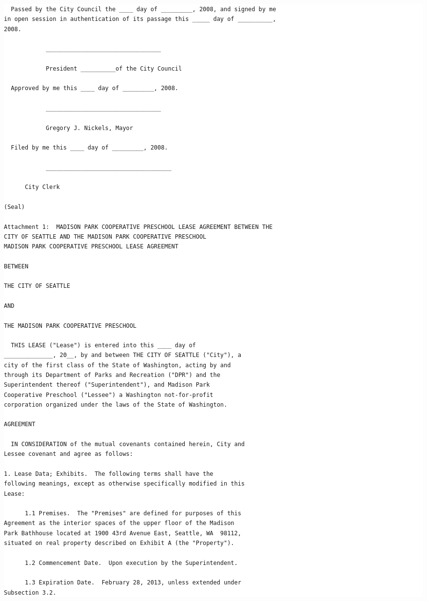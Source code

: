       Passed by the City Council the ____ day of _________, 2008, and signed by me  
    in open session in authentication of its passage this _____ day of __________,  
    2008.  
  
                _________________________________  
  
                President __________of the City Council  
  
      Approved by me this ____ day of _________, 2008.  
  
                _________________________________  
  
                Gregory J. Nickels, Mayor  
  
      Filed by me this ____ day of _________, 2008.  
  
                ____________________________________  
  
          City Clerk  
  
    (Seal)  
  
    Attachment 1:  MADISON PARK COOPERATIVE PRESCHOOL LEASE AGREEMENT BETWEEN THE  
    CITY OF SEATTLE AND THE MADISON PARK COOPERATIVE PRESCHOOL  
    MADISON PARK COOPERATIVE PRESCHOOL LEASE AGREEMENT  
  
    BETWEEN  
  
    THE CITY OF SEATTLE  
  
    AND  
  
    THE MADISON PARK COOPERATIVE PRESCHOOL  
  
      THIS LEASE ("Lease") is entered into this ____ day of  
    ______________, 20__, by and between THE CITY OF SEATTLE ("City"), a  
    city of the first class of the State of Washington, acting by and  
    through its Department of Parks and Recreation ("DPR") and the  
    Superintendent thereof ("Superintendent"), and Madison Park  
    Cooperative Preschool ("Lessee") a Washington not-for-profit  
    corporation organized under the laws of the State of Washington.  
  
    AGREEMENT  
  
      IN CONSIDERATION of the mutual covenants contained herein, City and  
    Lessee covenant and agree as follows:  
  
    1. Lease Data; Exhibits.  The following terms shall have the  
    following meanings, except as otherwise specifically modified in this  
    Lease:  
  
          1.1 Premises.  The "Premises" are defined for purposes of this  
    Agreement as the interior spaces of the upper floor of the Madison  
    Park Bathhouse located at 1900 43rd Avenue East, Seattle, WA  98112,  
    situated on real property described on Exhibit A (the "Property").  
  
          1.2 Commencement Date.  Upon execution by the Superintendent.  
  
          1.3 Expiration Date.  February 28, 2013, unless extended under  
    Subsection 3.2.  
  